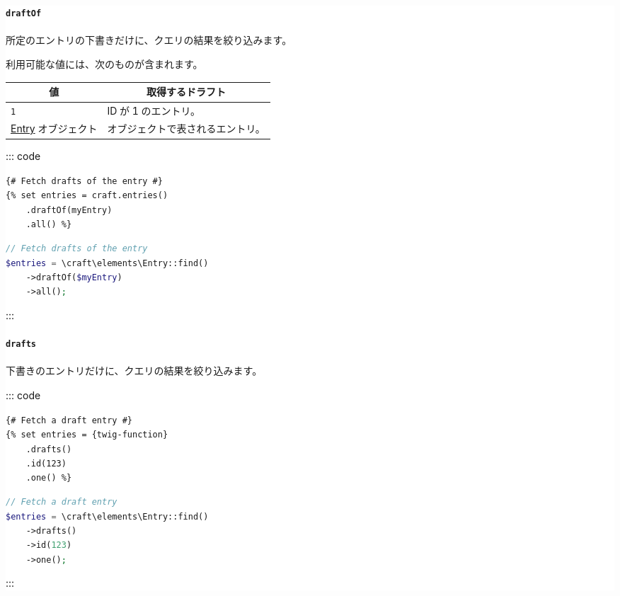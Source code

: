
#### `draftOf`

所定のエントリの下書きだけに、クエリの結果を絞り込みます。



利用可能な値には、次のものが含まれます。

| 値 | 取得するドラフト
| - | -
| `1` | ID が 1 のエントリ。
| [Entry](craft3:craft\elements\Entry) オブジェクト | オブジェクトで表されるエントリ。



::: code
```twig
{# Fetch drafts of the entry #}
{% set entries = craft.entries()
    .draftOf(myEntry)
    .all() %}
```

```php
// Fetch drafts of the entry
$entries = \craft\elements\Entry::find()
    ->draftOf($myEntry)
    ->all();
```
:::


#### `drafts`

下書きのエントリだけに、クエリの結果を絞り込みます。





::: code
```twig
{# Fetch a draft entry #}
{% set entries = {twig-function}
    .drafts()
    .id(123)
    .one() %}
```

```php
// Fetch a draft entry
$entries = \craft\elements\Entry::find()
    ->drafts()
    ->id(123)
    ->one();
```
:::
